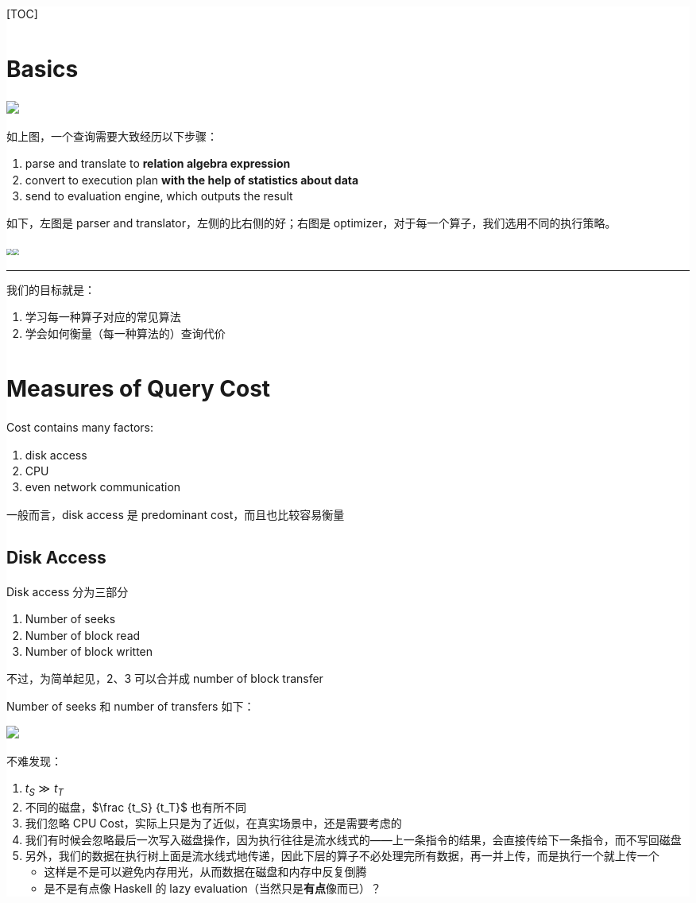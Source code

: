 [TOC]

# Basics

<img src="https://gitlab.com/mtdickens1998/mtd-images/-/raw/main/img/2024/05/13_5_21_55_202405130521125.png"/>

如上图，一个查询需要大致经历以下步骤：

1. parse and translate to **relation algebra expression**
2. convert to execution plan **with the help of statistics about data**
3. send to evaluation engine, which outputs the result

如下，左图是 parser and translator，左侧的比右侧的好；右图是 optimizer，对于每一个算子，我们选用不同的执行策略。

<img src="https://gitlab.com/mtdickens1998/mtd-images/-/raw/main/img/2024/05/13_6_5_28_202405130605806.png" style="zoom:50%;" /><img src="https://gitlab.com/mtdickens1998/mtd-images/-/raw/main/img/2024/05/13_6_5_40_202405130605790.png" style="zoom:50%;" />

---

我们的目标就是：

1. 学习每一种算子对应的常见算法
2. 学会如何衡量（每一种算法的）查询代价

# Measures of Query Cost

Cost contains many factors:

1. disk access
2. CPU
3. even network communication

一般而言，disk access 是 predominant cost，而且也比较容易衡量

## Disk Access

Disk access 分为三部分

1. Number of seeks
2. Number of block read
3. Number of block written

不过，为简单起见，2、3 可以合并成 number of block transfer

Number of seeks 和 number of transfers 如下：

<img src="https://gitlab.com/mtdickens1998/mtd-images/-/raw/main/img/2024/05/13_6_16_7_202405130616193.png"/>

不难发现：

1. $t_S \gg t_T$
2. 不同的磁盘，$\frac {t_S} {t_T}$ 也有所不同
3. 我们忽略 CPU Cost，实际上只是为了近似，在真实场景中，还是需要考虑的
4. 我们有时候会忽略最后一次写入磁盘操作，因为执行往往是流水线式的——上一条指令的结果，会直接传给下一条指令，而不写回磁盘
5. 另外，我们的数据在执行树上面是流水线式地传递，因此下层的算子不必处理完所有数据，再一并上传，而是执行一个就上传一个
    - 这样是不是可以避免内存用光，从而数据在磁盘和内存中反复倒腾
    - 是不是有点像 Haskell 的 lazy evaluation（当然只是**有点**像而已）？
